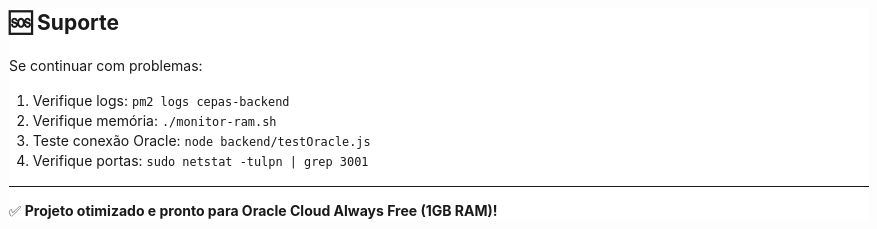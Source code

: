 
## 🆘 Suporte

Se continuar com problemas:

1. Verifique logs: `pm2 logs cepas-backend`
2. Verifique memória: `./monitor-ram.sh`
3. Teste conexão Oracle: `node backend/testOracle.js`
4. Verifique portas: `sudo netstat -tulpn | grep 3001`

---

✅ **Projeto otimizado e pronto para Oracle Cloud Always Free (1GB RAM)!**

